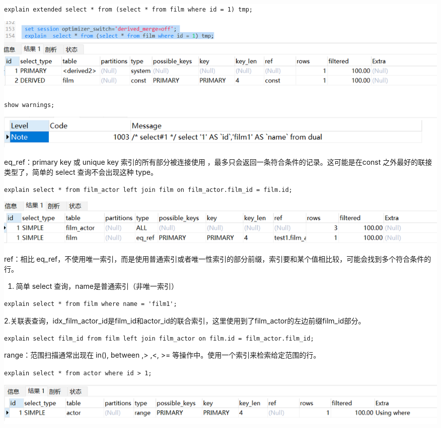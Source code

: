 ```mysql
explain extended select * from (select * from film where id = 1) tmp;
```

![image-20240317185102121](./assets/image-20240317185102121.png)

```mysql
show warnings;	
```

![image-20240317185244881](./assets/image-20240317185244881.png)

eq_ref：primary key 或 unique key 索引的所有部分被连接使用 ，最多只会返回一条符合条件的记录。这可能是在const 之外最好的联接类型了，简单的 select 查询不会出现这种 type。

```mysql
explain select * from film_actor left join film on film_actor.film_id = film.id;
```

![image-20240317185818550](./assets/image-20240317185818550.png)

ref：相比 eq_ref，不使用唯一索引，而是使用普通索引或者唯一性索引的部分前缀，索引要和某个值相比较，可能会找到多个符合条件的行。

1. 简单 select 查询，name是普通索引（非唯一索引）

```mysql
explain select * from film where name = 'film1';
```

   2.关联表查询，idx_film_actor_id是film_id和actor_id的联合索引，这里使用到了film_actor的左边前缀film_id部分。

```mysql
explain select film_id from film left join film_actor on film.id = film_actor.film_id;
```

range：范围扫描通常出现在 in(), between ,> ,<, >= 等操作中。使用一个索引来检索给定范围的行。

```mysql
explain select * from actor where id > 1;
```

![image-20240317190127535](./assets/image-20240317190127535.png)
